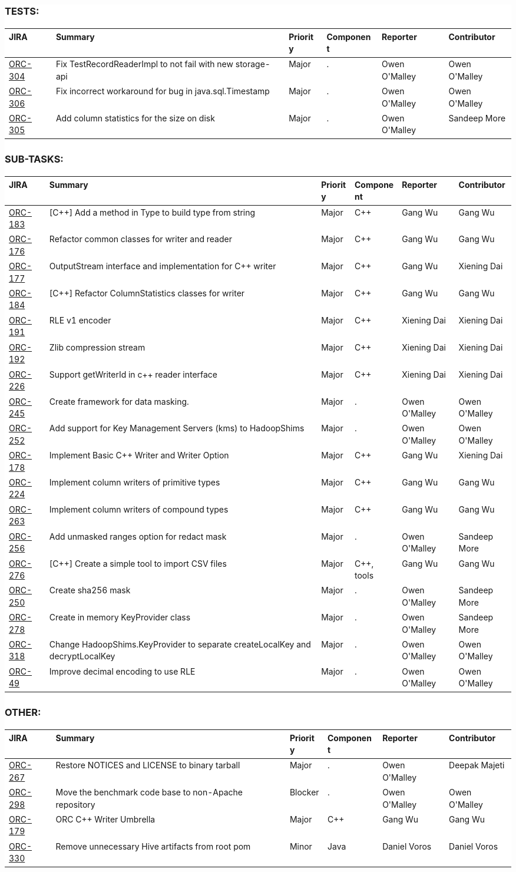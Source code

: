 
### TESTS:

| JIRA | Summary | Priority | Component | Reporter | Contributor |
|:---- |:---- | :--- |:---- |:---- |:---- |
| [ORC-304](https://issues.apache.org/jira/browse/ORC-304) | Fix TestRecordReaderImpl to not fail with new storage-api |  Major | . | Owen O'Malley | Owen O'Malley |
| [ORC-306](https://issues.apache.org/jira/browse/ORC-306) | Fix incorrect workaround for bug in java.sql.Timestamp |  Major | . | Owen O'Malley | Owen O'Malley |
| [ORC-305](https://issues.apache.org/jira/browse/ORC-305) | Add column statistics for the size on disk |  Major | . | Owen O'Malley | Sandeep More |


### SUB-TASKS:

| JIRA | Summary | Priority | Component | Reporter | Contributor |
|:---- |:---- | :--- |:---- |:---- |:---- |
| [ORC-183](https://issues.apache.org/jira/browse/ORC-183) | [C++] Add a method in Type to build type from string |  Major | C++ | Gang Wu | Gang Wu |
| [ORC-176](https://issues.apache.org/jira/browse/ORC-176) | Refactor common classes for writer and reader |  Major | C++ | Gang Wu | Gang Wu |
| [ORC-177](https://issues.apache.org/jira/browse/ORC-177) | OutputStream interface and implementation for C++ writer |  Major | C++ | Gang Wu | Xiening Dai |
| [ORC-184](https://issues.apache.org/jira/browse/ORC-184) | [C++] Refactor ColumnStatistics classes for writer |  Major | C++ | Gang Wu | Gang Wu |
| [ORC-191](https://issues.apache.org/jira/browse/ORC-191) | RLE v1 encoder |  Major | C++ | Xiening Dai | Xiening Dai |
| [ORC-192](https://issues.apache.org/jira/browse/ORC-192) | Zlib compression stream |  Major | C++ | Xiening Dai | Xiening Dai |
| [ORC-226](https://issues.apache.org/jira/browse/ORC-226) | Support getWriterId in c++ reader interface |  Major | C++ | Xiening Dai | Xiening Dai |
| [ORC-245](https://issues.apache.org/jira/browse/ORC-245) | Create framework for data masking. |  Major | . | Owen O'Malley | Owen O'Malley |
| [ORC-252](https://issues.apache.org/jira/browse/ORC-252) | Add support for Key Management Servers (kms) to HadoopShims |  Major | . | Owen O'Malley | Owen O'Malley |
| [ORC-178](https://issues.apache.org/jira/browse/ORC-178) | Implement Basic C++ Writer and Writer Option |  Major | C++ | Gang Wu | Xiening Dai |
| [ORC-224](https://issues.apache.org/jira/browse/ORC-224) | Implement column writers of primitive types |  Major | C++ | Gang Wu | Gang Wu |
| [ORC-263](https://issues.apache.org/jira/browse/ORC-263) | Implement column writers of compound types |  Major | C++ | Gang Wu | Gang Wu |
| [ORC-256](https://issues.apache.org/jira/browse/ORC-256) | Add unmasked ranges option for redact mask |  Major | . | Owen O'Malley | Sandeep More |
| [ORC-276](https://issues.apache.org/jira/browse/ORC-276) | [C++] Create a simple tool to import CSV files |  Major | C++, tools | Gang Wu | Gang Wu |
| [ORC-250](https://issues.apache.org/jira/browse/ORC-250) | Create sha256 mask |  Major | . | Owen O'Malley | Sandeep More |
| [ORC-278](https://issues.apache.org/jira/browse/ORC-278) | Create in memory KeyProvider class |  Major | . | Owen O'Malley | Sandeep More |
| [ORC-318](https://issues.apache.org/jira/browse/ORC-318) | Change HadoopShims.KeyProvider to separate createLocalKey and decryptLocalKey |  Major | . | Owen O'Malley | Owen O'Malley |
| [ORC-49](https://issues.apache.org/jira/browse/ORC-49) | Improve decimal encoding to use RLE |  Major | . | Owen O'Malley | Owen O'Malley |


### OTHER:

| JIRA | Summary | Priority | Component | Reporter | Contributor |
|:---- |:---- | :--- |:---- |:---- |:---- |
| [ORC-267](https://issues.apache.org/jira/browse/ORC-267) | Restore NOTICES and LICENSE to binary tarball |  Major | . | Owen O'Malley | Deepak Majeti |
| [ORC-298](https://issues.apache.org/jira/browse/ORC-298) | Move the benchmark code base to non-Apache repository |  Blocker | . | Owen O'Malley | Owen O'Malley |
| [ORC-179](https://issues.apache.org/jira/browse/ORC-179) | ORC C++ Writer Umbrella |  Major | C++ | Gang Wu | Gang Wu |
| [ORC-330](https://issues.apache.org/jira/browse/ORC-330) | Remove unnecessary Hive artifacts from root pom |  Minor | Java | Daniel Voros | Daniel Voros |


